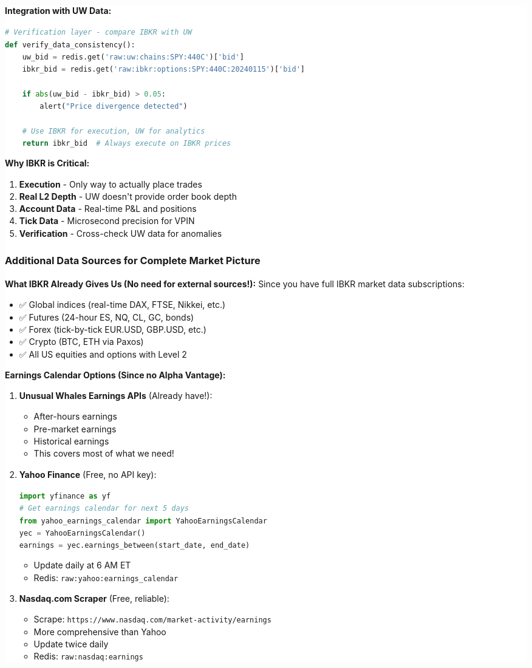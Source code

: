 **Integration with UW Data:**

```python
# Verification layer - compare IBKR with UW
def verify_data_consistency():
    uw_bid = redis.get('raw:uw:chains:SPY:440C')['bid']
    ibkr_bid = redis.get('raw:ibkr:options:SPY:440C:20240115')['bid']

    if abs(uw_bid - ibkr_bid) > 0.05:
        alert("Price divergence detected")

    # Use IBKR for execution, UW for analytics
    return ibkr_bid  # Always execute on IBKR prices
```

**Why IBKR is Critical:**

1. **Execution** - Only way to actually place trades
2. **Real L2 Depth** - UW doesn't provide order book depth
3. **Account Data** - Real-time P&L and positions
4. **Tick Data** - Microsecond precision for VPIN
5. **Verification** - Cross-check UW data for anomalies

### Additional Data Sources for Complete Market Picture

**What IBKR Already Gives Us (No need for external sources!):**
Since you have full IBKR market data subscriptions:
- ✅ Global indices (real-time DAX, FTSE, Nikkei, etc.)
- ✅ Futures (24-hour ES, NQ, CL, GC, bonds)
- ✅ Forex (tick-by-tick EUR.USD, GBP.USD, etc.)
- ✅ Crypto (BTC, ETH via Paxos)
- ✅ All US equities and options with Level 2

**Earnings Calendar Options (Since no Alpha Vantage):**

1. **Unusual Whales Earnings APIs** (Already have!):
   - After-hours earnings
   - Pre-market earnings
   - Historical earnings
   - This covers most of what we need!

2. **Yahoo Finance** (Free, no API key):
   ```python
   import yfinance as yf
   # Get earnings calendar for next 5 days
   from yahoo_earnings_calendar import YahooEarningsCalendar
   yec = YahooEarningsCalendar()
   earnings = yec.earnings_between(start_date, end_date)
   ```
   - Update daily at 6 AM ET
   - Redis: `raw:yahoo:earnings_calendar`

3. **Nasdaq.com Scraper** (Free, reliable):
   - Scrape: `https://www.nasdaq.com/market-activity/earnings`
   - More comprehensive than Yahoo
   - Update twice daily
   - Redis: `raw:nasdaq:earnings`
